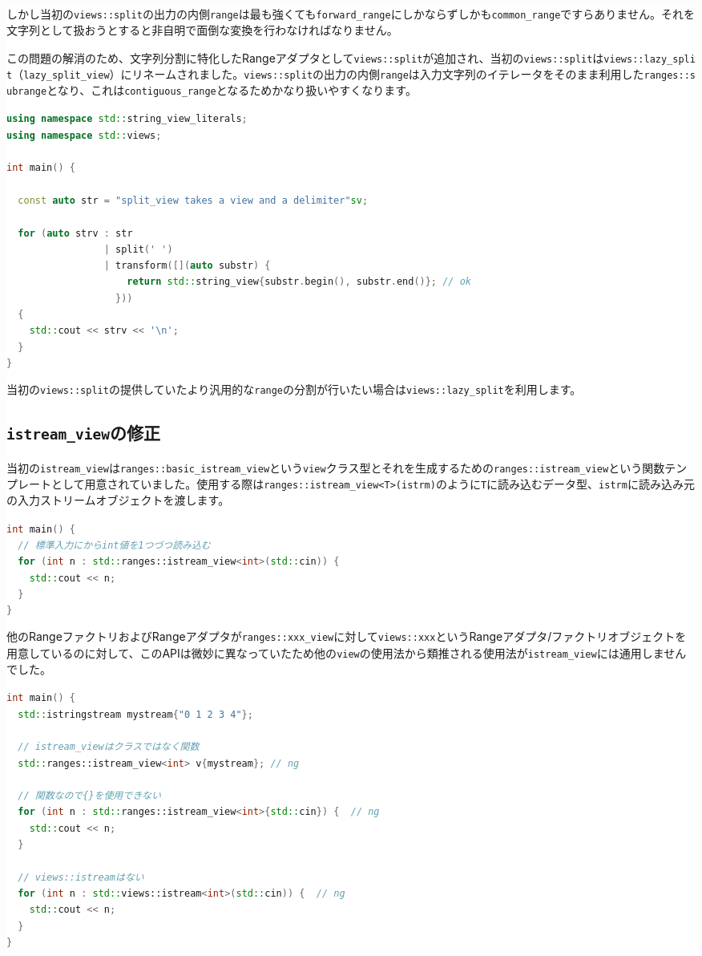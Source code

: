 しかし当初の`views::split`の出力の内側`range`は最も強くても`forward_range`にしかならずしかも`common_range`ですらありません。それを文字列として扱おうとすると非自明で面倒な変換を行わなければなりません。

この問題の解消のため、文字列分割に特化したRangeアダプタとして`views::split`が追加され、当初の`views::split`は`views::lazy_split`（`lazy_split_view`）にリネームされました。`views::split`の出力の内側`range`は入力文字列のイテレータをそのまま利用した`ranges::subrange`となり、これは`contiguous_range`となるためかなり扱いやすくなります。

```cpp
using namespace std::string_view_literals;
using namespace std::views;

int main() {

  const auto str = "split_view takes a view and a delimiter"sv;

  for (auto strv : str 
                 | split(' ')
                 | transform([](auto substr) {
                     return std::string_view{substr.begin(), substr.end()}; // ok
                   }))
  {
    std::cout << strv << '\n';
  }
}
```

当初の`views::split`の提供していたより汎用的な`range`の分割が行いたい場合は`views::lazy_split`を利用します。

## `istream_view`の修正

当初の`istream_view`は`ranges::basic_istream_view`という`view`クラス型とそれを生成するための`ranges::istream_view`という関数テンプレートとして用意されていました。使用する際は`ranges::istream_view<T>(istrm)`のように`T`に読み込むデータ型、`istrm`に読み込み元の入力ストリームオブジェクトを渡します。

```cpp
int main() {
  // 標準入力にからint値を1つづつ読み込む
  for (int n : std::ranges::istream_view<int>(std::cin)) {
    std::cout << n;
  }
}
```

他のRangeファクトリおよびRangeアダプタが`ranges::xxx_view`に対して`views::xxx`というRangeアダプタ/ファクトリオブジェクトを用意しているのに対して、このAPIは微妙に異なっていたため他の`view`の使用法から類推される使用法が`istream_view`には通用しませんでした。

```cpp
int main() {
  std::istringstream mystream{"0 1 2 3 4"};

  // istream_viewはクラスではなく関数
  std::ranges::istream_view<int> v{mystream}; // ng

  // 関数なので{}を使用できない
  for (int n : std::ranges::istream_view<int>{std::cin}) {  // ng
    std::cout << n;
  }

  // views::istreamはない
  for (int n : std::views::istream<int>(std::cin)) {  // ng
    std::cout << n;
  }
}
```
